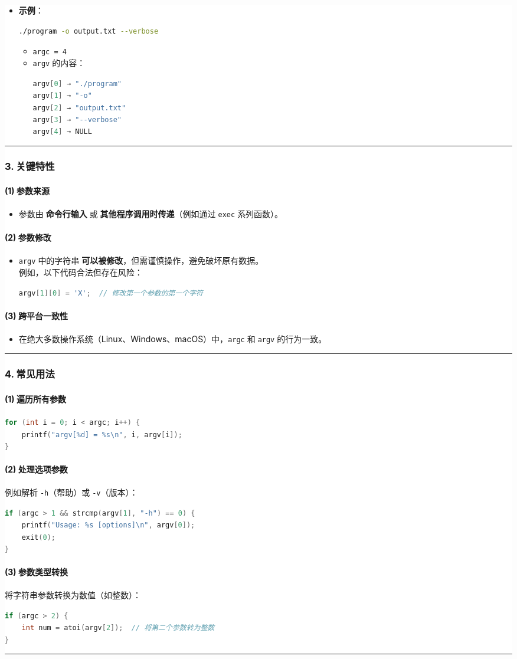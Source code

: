- **示例**：  
  ```bash
  ./program -o output.txt --verbose
  ```
  - `argc = 4`  
  - `argv` 的内容：  
    ```c
    argv[0] → "./program"  
    argv[1] → "-o"  
    argv[2] → "output.txt"  
    argv[3] → "--verbose"  
    argv[4] → NULL
    ```

---

### **3. 关键特性**
#### **(1) 参数来源**
- 参数由 **命令行输入** 或 **其他程序调用时传递**（例如通过 `exec` 系列函数）。

#### **(2) 参数修改**
- `argv` 中的字符串 **可以被修改**，但需谨慎操作，避免破坏原有数据。  
  例如，以下代码合法但存在风险：
  ```c
  argv[1][0] = 'X';  // 修改第一个参数的第一个字符
  ```

#### **(3) 跨平台一致性**
- 在绝大多数操作系统（Linux、Windows、macOS）中，`argc` 和 `argv` 的行为一致。

---

### **4. 常见用法**
#### **(1) 遍历所有参数**
```c
for (int i = 0; i < argc; i++) {
    printf("argv[%d] = %s\n", i, argv[i]);
}
```

#### **(2) 处理选项参数**
例如解析 `-h`（帮助）或 `-v`（版本）：
```c
if (argc > 1 && strcmp(argv[1], "-h") == 0) {
    printf("Usage: %s [options]\n", argv[0]);
    exit(0);
}
```

#### **(3) 参数类型转换**
将字符串参数转换为数值（如整数）：
```c
if (argc > 2) {
    int num = atoi(argv[2]);  // 将第二个参数转为整数
}
```

---